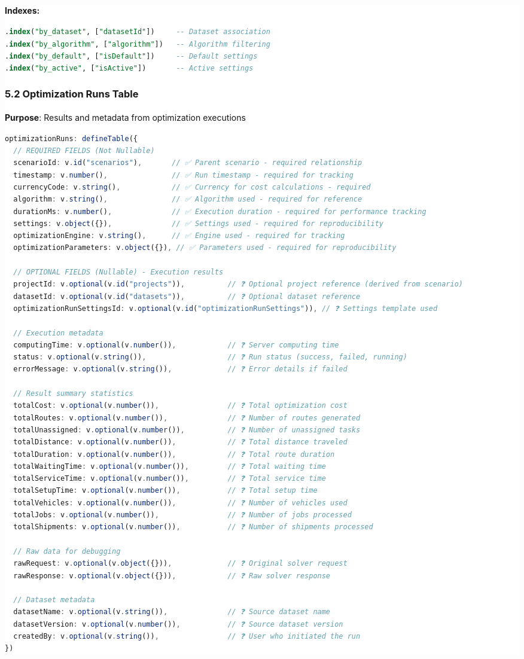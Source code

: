 **Indexes:**
```sql
.index("by_dataset", ["datasetId"])     -- Dataset association
.index("by_algorithm", ["algorithm"])   -- Algorithm filtering
.index("by_default", ["isDefault"])     -- Default settings
.index("by_active", ["isActive"])       -- Active settings
```

### 5.2 Optimization Runs Table

**Purpose**: Results and metadata from optimization executions

```typescript
optimizationRuns: defineTable({
  // REQUIRED FIELDS (Not Nullable)
  scenarioId: v.id("scenarios"),       // ✅ Parent scenario - required relationship
  timestamp: v.number(),               // ✅ Run timestamp - required for tracking
  currencyCode: v.string(),            // ✅ Currency for cost calculations - required
  algorithm: v.string(),               // ✅ Algorithm used - required for reference
  durationMs: v.number(),              // ✅ Execution duration - required for performance tracking
  settings: v.object({}),              // ✅ Settings used - required for reproducibility
  optimizationEngine: v.string(),      // ✅ Engine used - required for tracking
  optimizationParameters: v.object({}), // ✅ Parameters used - required for reproducibility
  
  // OPTIONAL FIELDS (Nullable) - Execution results
  projectId: v.optional(v.id("projects")),          // ❓ Optional project reference (derived from scenario)
  datasetId: v.optional(v.id("datasets")),          // ❓ Optional dataset reference
  optimizationRunSettingsId: v.optional(v.id("optimizationRunSettings")), // ❓ Settings template used
  
  // Execution metadata
  computingTime: v.optional(v.number()),            // ❓ Server computing time
  status: v.optional(v.string()),                   // ❓ Run status (success, failed, running)
  errorMessage: v.optional(v.string()),             // ❓ Error details if failed
  
  // Result summary statistics
  totalCost: v.optional(v.number()),                // ❓ Total optimization cost
  totalRoutes: v.optional(v.number()),              // ❓ Number of routes generated
  totalUnassigned: v.optional(v.number()),          // ❓ Number of unassigned tasks
  totalDistance: v.optional(v.number()),            // ❓ Total distance traveled
  totalDuration: v.optional(v.number()),            // ❓ Total route duration
  totalWaitingTime: v.optional(v.number()),         // ❓ Total waiting time
  totalServiceTime: v.optional(v.number()),         // ❓ Total service time
  totalSetupTime: v.optional(v.number()),           // ❓ Total setup time
  totalVehicles: v.optional(v.number()),            // ❓ Number of vehicles used
  totalJobs: v.optional(v.number()),                // ❓ Number of jobs processed
  totalShipments: v.optional(v.number()),           // ❓ Number of shipments processed
  
  // Raw data for debugging
  rawRequest: v.optional(v.object({})),             // ❓ Original solver request
  rawResponse: v.optional(v.object({})),            // ❓ Raw solver response
  
  // Dataset metadata
  datasetName: v.optional(v.string()),              // ❓ Source dataset name
  datasetVersion: v.optional(v.number()),           // ❓ Source dataset version
  createdBy: v.optional(v.string()),                // ❓ User who initiated the run
})
```
